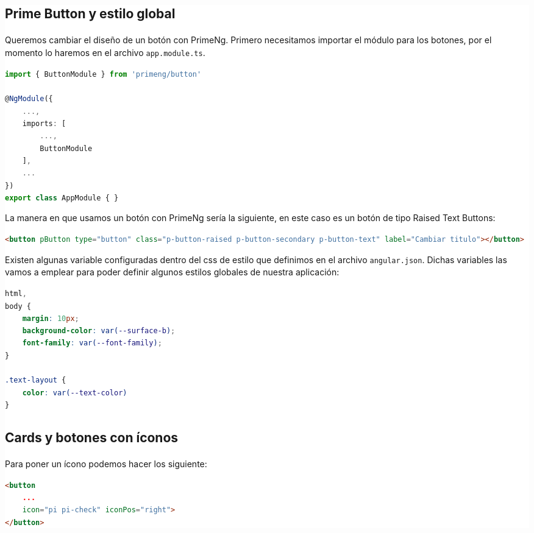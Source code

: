 ## Prime Button y estilo global

Queremos cambiar el diseño de un botón con PrimeNg. Primero necesitamos importar el módulo para los botones, por el momento lo haremos en el archivo `app.module.ts`.

```ts
import { ButtonModule } from 'primeng/button'

@NgModule({
    ...,
    imports: [
        ...,
        ButtonModule
    ],
    ...
})
export class AppModule { }
```

La manera en que usamos un botón con PrimeNg sería la siguiente, en este caso es un botón de tipo Raised Text Buttons:

```html
<button pButton type="button" class="p-button-raised p-button-secondary p-button-text" label="Cambiar titulo"></button>
```

Existen algunas variable configuradas dentro del css de estilo que definimos en el archivo `angular.json`. Dichas variables las vamos a emplear para poder definir algunos estilos globales de nuestra aplicación:

```css
html, 
body {
    margin: 10px;
    background-color: var(--surface-b);
    font-family: var(--font-family);
}

.text-layout {
    color: var(--text-color)
}
```

## Cards y botones con íconos

Para poner un ícono podemos hacer los siguiente:

```html
<button 
    ...
    icon="pi pi-check" iconPos="right">
</button>
```
